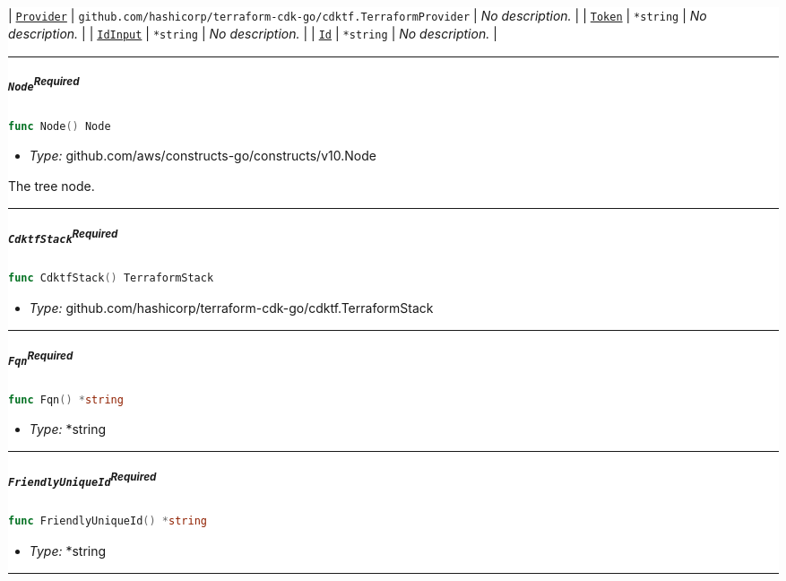 | <code><a href="#rhizo-co-terraform-provider-lacework.dataLaceworkApiToken.DataLaceworkApiToken.property.provider">Provider</a></code> | <code>github.com/hashicorp/terraform-cdk-go/cdktf.TerraformProvider</code> | *No description.* |
| <code><a href="#rhizo-co-terraform-provider-lacework.dataLaceworkApiToken.DataLaceworkApiToken.property.token">Token</a></code> | <code>*string</code> | *No description.* |
| <code><a href="#rhizo-co-terraform-provider-lacework.dataLaceworkApiToken.DataLaceworkApiToken.property.idInput">IdInput</a></code> | <code>*string</code> | *No description.* |
| <code><a href="#rhizo-co-terraform-provider-lacework.dataLaceworkApiToken.DataLaceworkApiToken.property.id">Id</a></code> | <code>*string</code> | *No description.* |

---

##### `Node`<sup>Required</sup> <a name="Node" id="rhizo-co-terraform-provider-lacework.dataLaceworkApiToken.DataLaceworkApiToken.property.node"></a>

```go
func Node() Node
```

- *Type:* github.com/aws/constructs-go/constructs/v10.Node

The tree node.

---

##### `CdktfStack`<sup>Required</sup> <a name="CdktfStack" id="rhizo-co-terraform-provider-lacework.dataLaceworkApiToken.DataLaceworkApiToken.property.cdktfStack"></a>

```go
func CdktfStack() TerraformStack
```

- *Type:* github.com/hashicorp/terraform-cdk-go/cdktf.TerraformStack

---

##### `Fqn`<sup>Required</sup> <a name="Fqn" id="rhizo-co-terraform-provider-lacework.dataLaceworkApiToken.DataLaceworkApiToken.property.fqn"></a>

```go
func Fqn() *string
```

- *Type:* *string

---

##### `FriendlyUniqueId`<sup>Required</sup> <a name="FriendlyUniqueId" id="rhizo-co-terraform-provider-lacework.dataLaceworkApiToken.DataLaceworkApiToken.property.friendlyUniqueId"></a>

```go
func FriendlyUniqueId() *string
```

- *Type:* *string

---